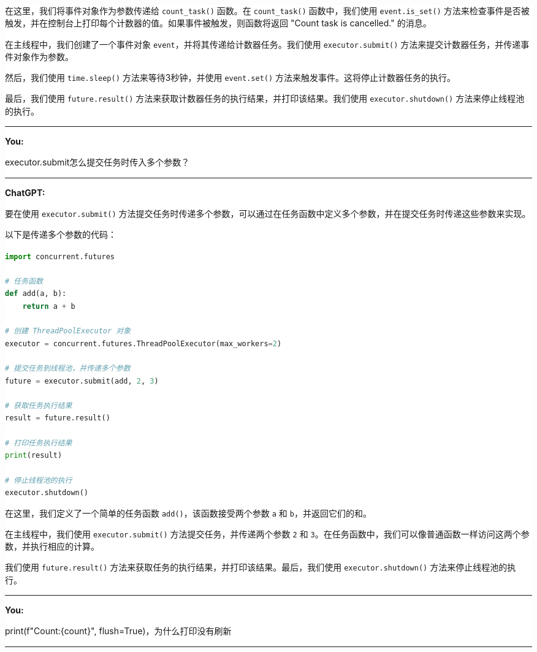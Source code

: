 在这里，我们将事件对象作为参数传递给 `count_task()` 函数。在 `count_task()` 函数中，我们使用 `event.is_set()` 方法来检查事件是否被触发，并在控制台上打印每个计数器的值。如果事件被触发，则函数将返回 "Count task is cancelled." 的消息。

在主线程中，我们创建了一个事件对象 `event`，并将其传递给计数器任务。我们使用 `executor.submit()` 方法来提交计数器任务，并传递事件对象作为参数。

然后，我们使用 `time.sleep()` 方法来等待3秒钟，并使用 `event.set()` 方法来触发事件。这将停止计数器任务的执行。

最后，我们使用 `future.result()` 方法来获取计数器任务的执行结果，并打印该结果。我们使用 `executor.shutdown()` 方法来停止线程池的执行。

* * *

**You:**

executor.submit怎么提交任务时传入多个参数？

* * *

**ChatGPT:**

要在使用 `executor.submit()` 方法提交任务时传递多个参数，可以通过在任务函数中定义多个参数，并在提交任务时传递这些参数来实现。

以下是传递多个参数的代码：

```python
import concurrent.futures

# 任务函数
def add(a, b):
    return a + b

# 创建 ThreadPoolExecutor 对象
executor = concurrent.futures.ThreadPoolExecutor(max_workers=2)

# 提交任务到线程池，并传递多个参数
future = executor.submit(add, 2, 3)

# 获取任务执行结果
result = future.result()

# 打印任务执行结果
print(result)

# 停止线程池的执行
executor.shutdown()
```

在这里，我们定义了一个简单的任务函数 `add()`，该函数接受两个参数 `a` 和 `b`，并返回它们的和。

在主线程中，我们使用 `executor.submit()` 方法提交任务，并传递两个参数 `2` 和 `3`。在任务函数中，我们可以像普通函数一样访问这两个参数，并执行相应的计算。

我们使用 `future.result()` 方法来获取任务的执行结果，并打印该结果。最后，我们使用 `executor.shutdown()` 方法来停止线程池的执行。

* * *

**You:**

print(f"Count:{count}", flush=True)，为什么打印没有刷新

* * *
